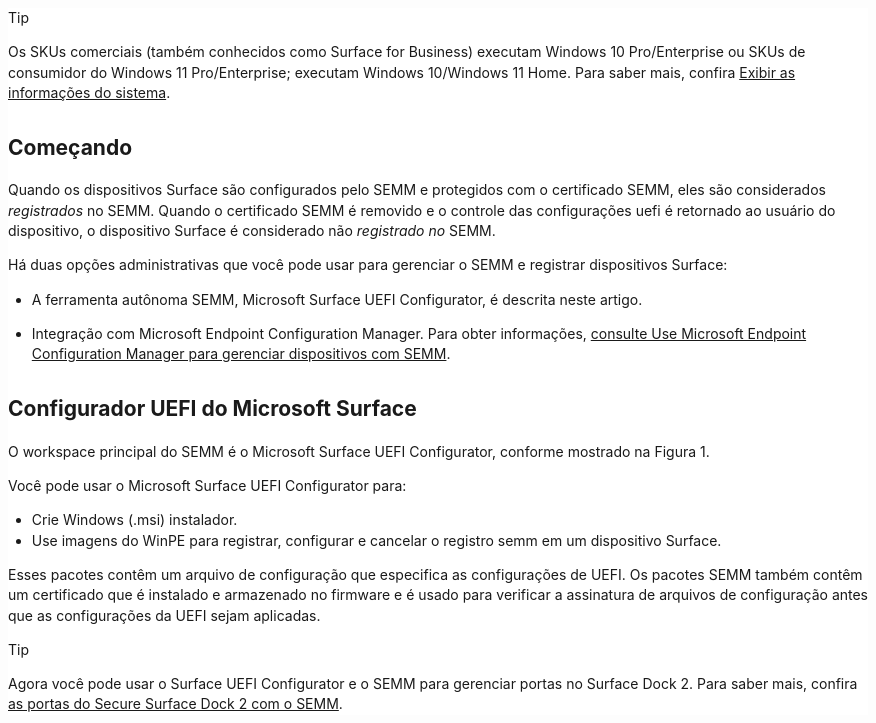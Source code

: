>[!TIP]
> Os SKUs comerciais (também conhecidos como Surface for Business) executam Windows 10 Pro/Enterprise ou SKUs de consumidor do Windows 11 Pro/Enterprise; executam Windows 10/Windows 11 Home. Para saber mais, confira [Exibir as informações do sistema](https://support.microsoft.com/windows/view-your-system-info-a965a8f2-0773-1d65-472a-1e747c9ebe00). 


## <a name="getting-started"></a>Começando 

Quando os dispositivos Surface são configurados pelo SEMM e protegidos com o certificado SEMM, eles são considerados *registrados* no SEMM. Quando o certificado SEMM é removido e o controle das configurações uefi é retornado ao usuário do dispositivo, o dispositivo Surface é considerado não *registrado no* SEMM.

Há duas opções administrativas que você pode usar para gerenciar o SEMM e registrar dispositivos Surface:

- A ferramenta autônoma SEMM, Microsoft Surface UEFI Configurator, é descrita neste artigo.

- Integração com Microsoft Endpoint Configuration Manager. Para obter informações, [consulte Use Microsoft Endpoint Configuration Manager para gerenciar dispositivos com SEMM](use-system-center-configuration-manager-to-manage-devices-with-semm.md).

## <a name="microsoft-surface-uefi-configurator"></a>Configurador UEFI do Microsoft Surface

O workspace principal do SEMM é o Microsoft Surface UEFI Configurator, conforme mostrado na Figura 1.

Você pode usar o Microsoft Surface UEFI Configurator para:

- Crie Windows (.msi) instalador.
- Use imagens do WinPE para registrar, configurar e cancelar o registro semm em um dispositivo Surface.

Esses pacotes contêm um arquivo de configuração que especifica as configurações de UEFI. Os pacotes SEMM também contêm um certificado que é instalado e armazenado no firmware e é usado para verificar a assinatura de arquivos de configuração antes que as configurações da UEFI sejam aplicadas.

>[!TIP]
>Agora você pode usar o Surface UEFI Configurator e o SEMM para gerenciar portas no Surface Dock 2. Para saber mais, confira [as portas do Secure Surface Dock 2 com o SEMM](secure-surface-dock-ports-semm.md).
